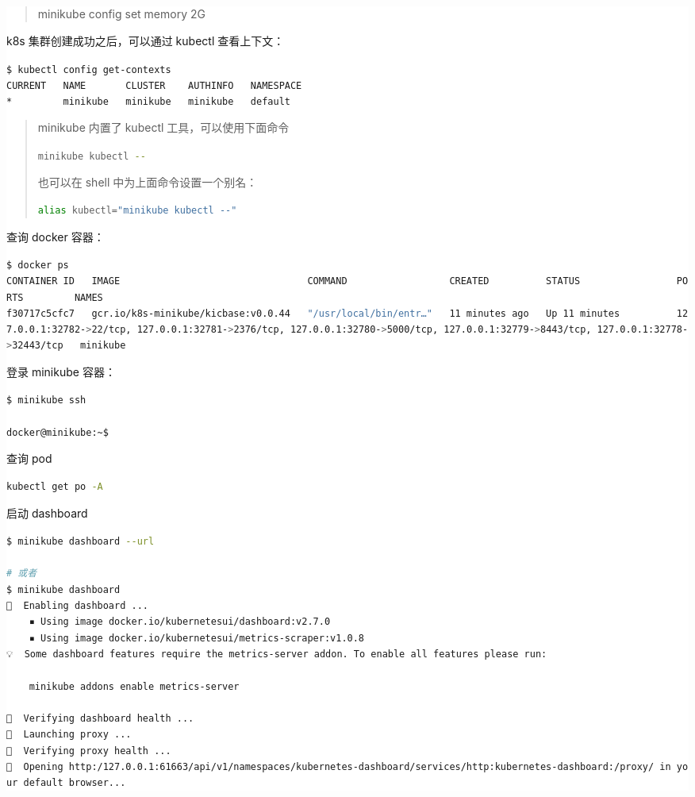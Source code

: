 >minikube config set memory 2G
>```

k8s 集群创建成功之后，可以通过 kubectl 查看上下文：

```bash
$ kubectl config get-contexts
CURRENT   NAME       CLUSTER    AUTHINFO   NAMESPACE
*         minikube   minikube   minikube   default
```

> minikube 内置了 kubectl 工具，可以使用下面命令
>
> ```bash
> minikube kubectl --
> ```
>
> 也可以在 shell 中为上面命令设置一个别名：
> ```bash
> alias kubectl="minikube kubectl --"
> ```

查询 docker 容器：

```bash
$ docker ps
CONTAINER ID   IMAGE                                 COMMAND                  CREATED          STATUS                 PORTS         NAMES
f30717c5cfc7   gcr.io/k8s-minikube/kicbase:v0.0.44   "/usr/local/bin/entr…"   11 minutes ago   Up 11 minutes          127.0.0.1:32782->22/tcp, 127.0.0.1:32781->2376/tcp, 127.0.0.1:32780->5000/tcp, 127.0.0.1:32779->8443/tcp, 127.0.0.1:32778->32443/tcp   minikube
```

登录 minikube 容器：

```bash
$ minikube ssh

docker@minikube:~$
```

查询 pod

```bash
kubectl get po -A
```

启动 dashboard

```bash
$ minikube dashboard --url

# 或者
$ minikube dashboard
🔌  Enabling dashboard ...
    ▪ Using image docker.io/kubernetesui/dashboard:v2.7.0
    ▪ Using image docker.io/kubernetesui/metrics-scraper:v1.0.8
💡  Some dashboard features require the metrics-server addon. To enable all features please run:

	minikube addons enable metrics-server

🤔  Verifying dashboard health ...
🚀  Launching proxy ...
🤔  Verifying proxy health ...
🎉  Opening http:/127.0.0.1:61663/api/v1/namespaces/kubernetes-dashboard/services/http:kubernetes-dashboard:/proxy/ in your default browser...
```
